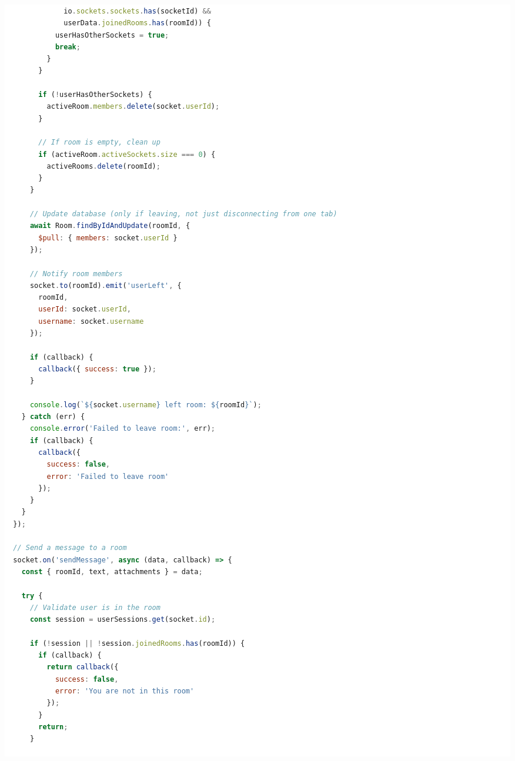 ```javascript
              io.sockets.sockets.has(socketId) && 
              userData.joinedRooms.has(roomId)) {
            userHasOtherSockets = true;
            break;
          }
        }
      
        if (!userHasOtherSockets) {
          activeRoom.members.delete(socket.userId);
        }
      
        // If room is empty, clean up
        if (activeRoom.activeSockets.size === 0) {
          activeRooms.delete(roomId);
        }
      }
    
      // Update database (only if leaving, not just disconnecting from one tab)
      await Room.findByIdAndUpdate(roomId, {
        $pull: { members: socket.userId }
      });
    
      // Notify room members
      socket.to(roomId).emit('userLeft', {
        roomId,
        userId: socket.userId,
        username: socket.username
      });
    
      if (callback) {
        callback({ success: true });
      }
    
      console.log(`${socket.username} left room: ${roomId}`);
    } catch (err) {
      console.error('Failed to leave room:', err);
      if (callback) {
        callback({
          success: false,
          error: 'Failed to leave room'
        });
      }
    }
  });
  
  // Send a message to a room
  socket.on('sendMessage', async (data, callback) => {
    const { roomId, text, attachments } = data;
  
    try {
      // Validate user is in the room
      const session = userSessions.get(socket.id);
    
      if (!session || !session.joinedRooms.has(roomId)) {
        if (callback) {
          return callback({
            success: false,
            error: 'You are not in this room'
          });
        }
        return;
      }
    
```